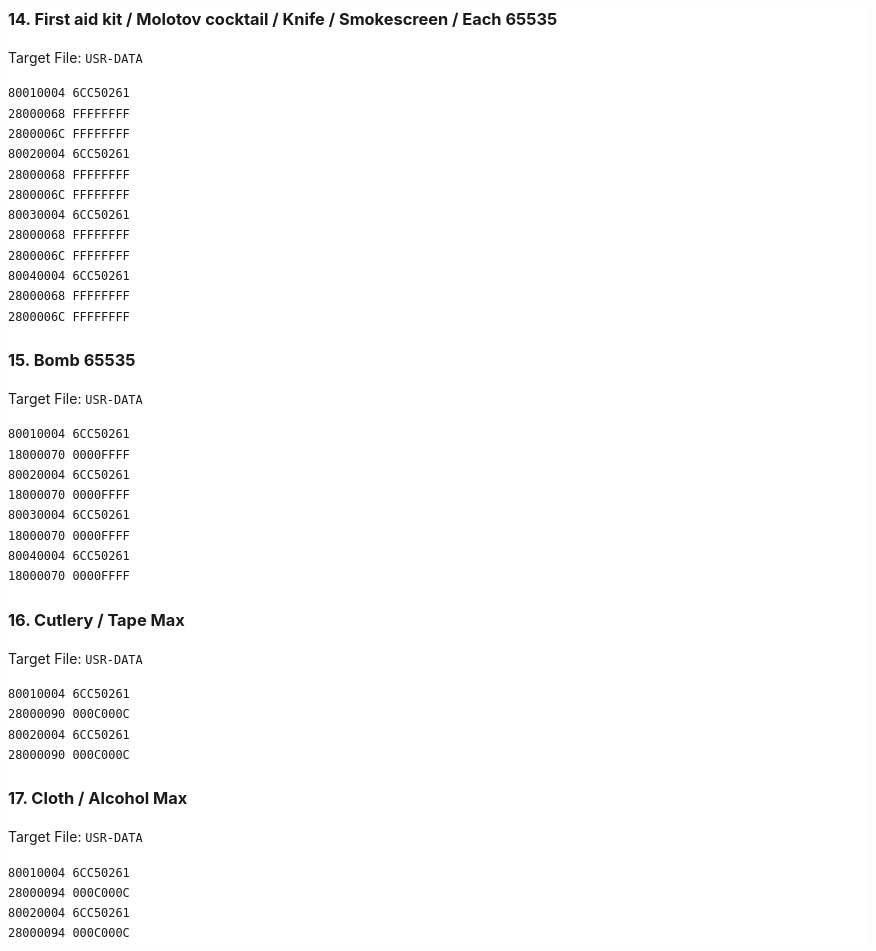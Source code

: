 ### 14. First aid kit / Molotov cocktail / Knife / Smokescreen / Each 65535

Target File: `USR-DATA`

```
80010004 6CC50261
28000068 FFFFFFFF
2800006C FFFFFFFF
80020004 6CC50261
28000068 FFFFFFFF
2800006C FFFFFFFF
80030004 6CC50261
28000068 FFFFFFFF
2800006C FFFFFFFF
80040004 6CC50261
28000068 FFFFFFFF
2800006C FFFFFFFF
```

### 15. Bomb 65535

Target File: `USR-DATA`

```
80010004 6CC50261
18000070 0000FFFF
80020004 6CC50261
18000070 0000FFFF
80030004 6CC50261
18000070 0000FFFF
80040004 6CC50261
18000070 0000FFFF
```

### 16. Cutlery / Tape Max

Target File: `USR-DATA`

```
80010004 6CC50261
28000090 000C000C
80020004 6CC50261
28000090 000C000C
```

### 17. Cloth / Alcohol Max

Target File: `USR-DATA`

```
80010004 6CC50261
28000094 000C000C
80020004 6CC50261
28000094 000C000C
```
